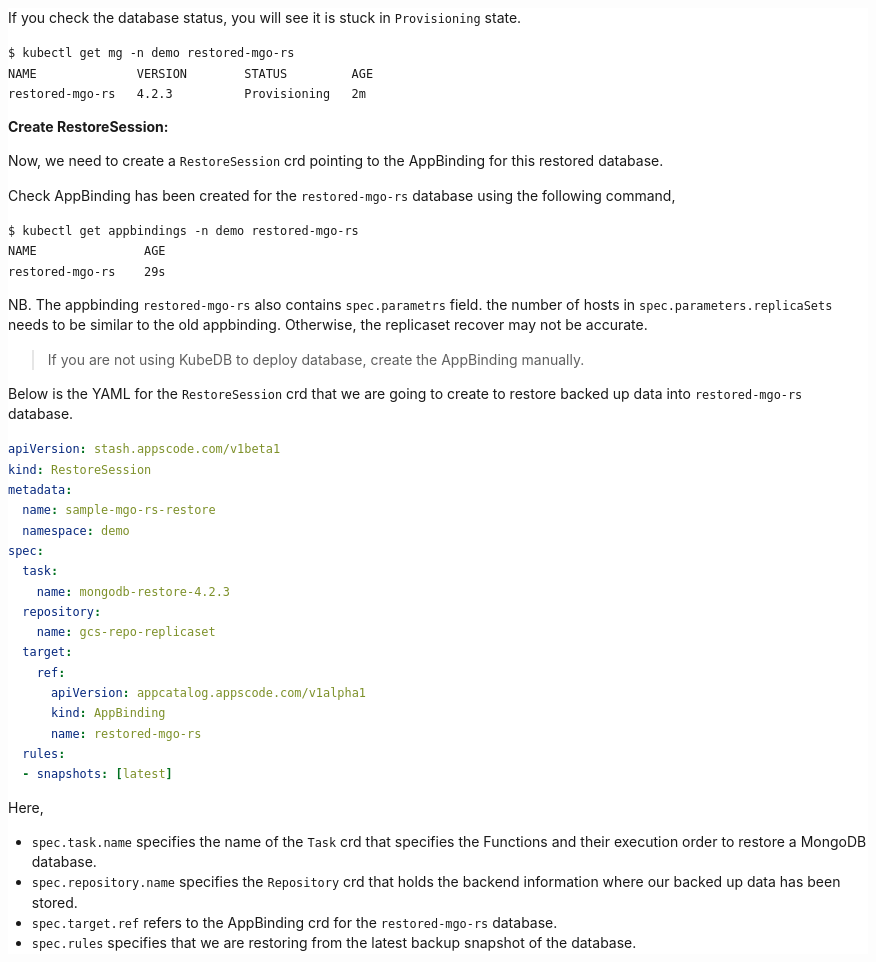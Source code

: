 If you check the database status, you will see it is stuck in `Provisioning` state.

```console
$ kubectl get mg -n demo restored-mgo-rs
NAME              VERSION        STATUS         AGE
restored-mgo-rs   4.2.3          Provisioning   2m
```

**Create RestoreSession:**

Now, we need to create a `RestoreSession` crd pointing to the AppBinding for this restored database.

Check AppBinding has been created for the `restored-mgo-rs` database using the following command,

```console
$ kubectl get appbindings -n demo restored-mgo-rs
NAME               AGE
restored-mgo-rs    29s
```

NB. The appbinding `restored-mgo-rs` also contains `spec.parametrs` field. the number of hosts in `spec.parameters.replicaSets` needs to be similar to the old appbinding. Otherwise, the replicaset recover may not be accurate.

> If you are not using KubeDB to deploy database, create the AppBinding manually.

Below is the YAML for the `RestoreSession` crd that we are going to create to restore backed up data into `restored-mgo-rs` database.

```yaml
apiVersion: stash.appscode.com/v1beta1
kind: RestoreSession
metadata:
  name: sample-mgo-rs-restore
  namespace: demo
spec:
  task:
    name: mongodb-restore-4.2.3
  repository:
    name: gcs-repo-replicaset
  target:
    ref:
      apiVersion: appcatalog.appscode.com/v1alpha1
      kind: AppBinding
      name: restored-mgo-rs
  rules:
  - snapshots: [latest]
```

Here,

- `spec.task.name` specifies the name of the `Task` crd that specifies the Functions and their execution order to restore a MongoDB database.
- `spec.repository.name` specifies the `Repository` crd that holds the backend information where our backed up data has been stored.
- `spec.target.ref` refers to the AppBinding crd for the `restored-mgo-rs` database.
- `spec.rules` specifies that we are restoring from the latest backup snapshot of the database.
